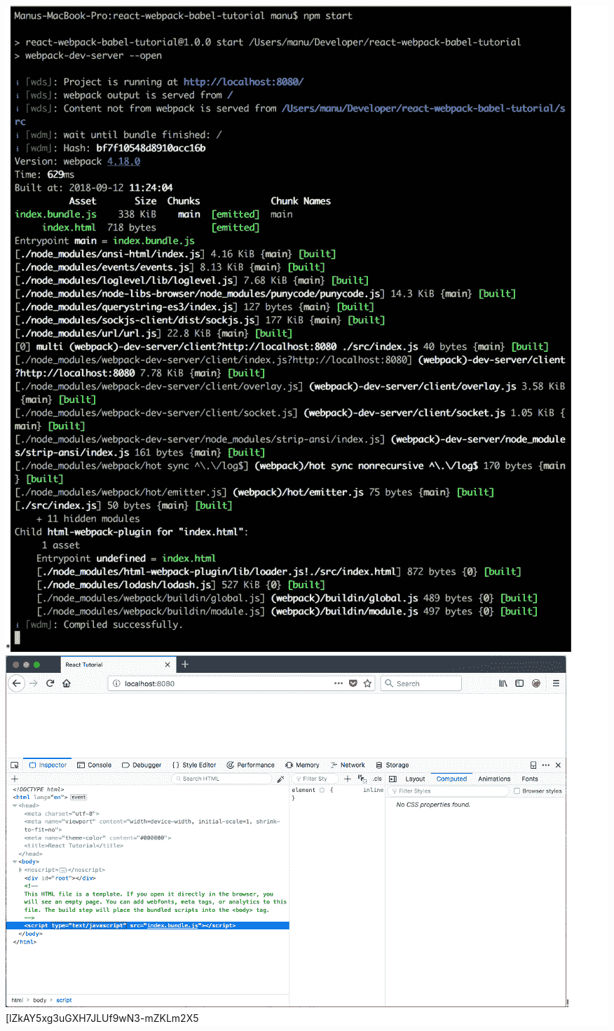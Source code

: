 *![L43AkjlELlcrnI-pfDrNXo-XEvjTlvyY3GfP](img/7ab158e12203ad379b7726c690d479ed.png)**![vGrdllxByyx9DfMu2fvTlwwQYpoUOAV4kNTd](img/06d6d68f8f61399d304f56ec692c4b0c.png)**![lZkAY5xg3uGXH7JLUf9wN3-mZKLm2X5